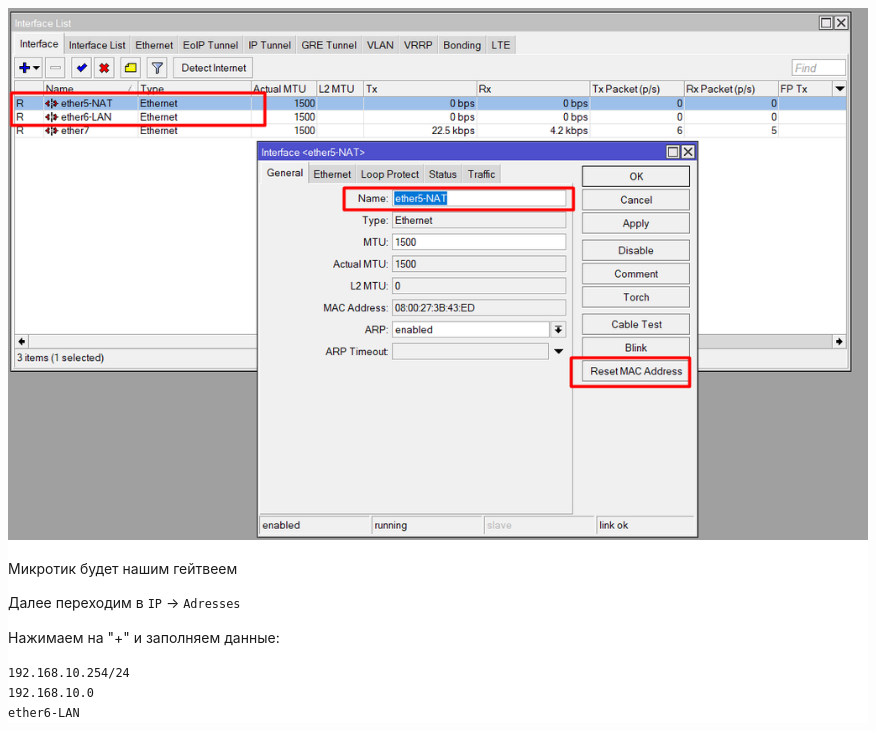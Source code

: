 ![microtik_reset_macs](images/microtik_reset_interfaces.png)


Микротик будет нашим гейтвеем

Далее переходим в `IP` -> `Adresses`

Нажимаем на "+" и заполняем данные:
```
192.168.10.254/24
192.168.10.0
ether6-LAN
```
